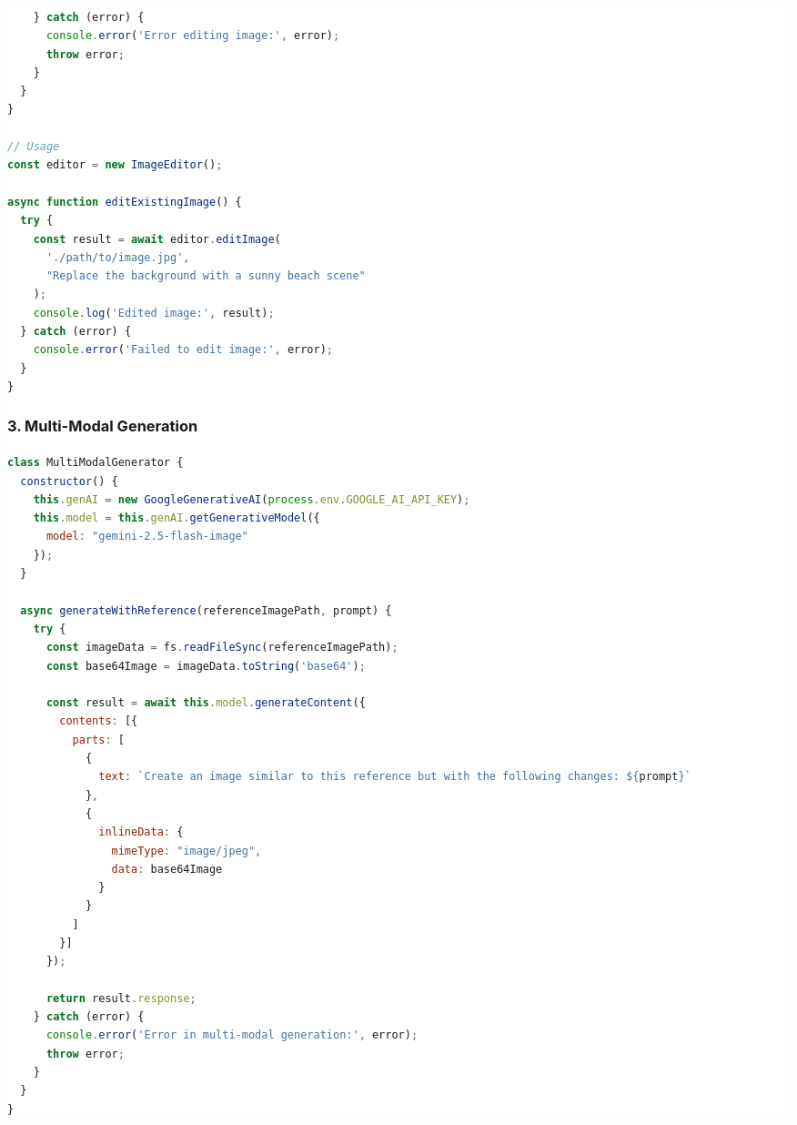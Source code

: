 ```javascript
    } catch (error) {
      console.error('Error editing image:', error);
      throw error;
    }
  }
}

// Usage
const editor = new ImageEditor();

async function editExistingImage() {
  try {
    const result = await editor.editImage(
      './path/to/image.jpg',
      "Replace the background with a sunny beach scene"
    );
    console.log('Edited image:', result);
  } catch (error) {
    console.error('Failed to edit image:', error);
  }
}
```

### 3. Multi-Modal Generation

```javascript
class MultiModalGenerator {
  constructor() {
    this.genAI = new GoogleGenerativeAI(process.env.GOOGLE_AI_API_KEY);
    this.model = this.genAI.getGenerativeModel({ 
      model: "gemini-2.5-flash-image" 
    });
  }

  async generateWithReference(referenceImagePath, prompt) {
    try {
      const imageData = fs.readFileSync(referenceImagePath);
      const base64Image = imageData.toString('base64');

      const result = await this.model.generateContent({
        contents: [{
          parts: [
            {
              text: `Create an image similar to this reference but with the following changes: ${prompt}`
            },
            {
              inlineData: {
                mimeType: "image/jpeg",
                data: base64Image
              }
            }
          ]
        }]
      });

      return result.response;
    } catch (error) {
      console.error('Error in multi-modal generation:', error);
      throw error;
    }
  }
}
```